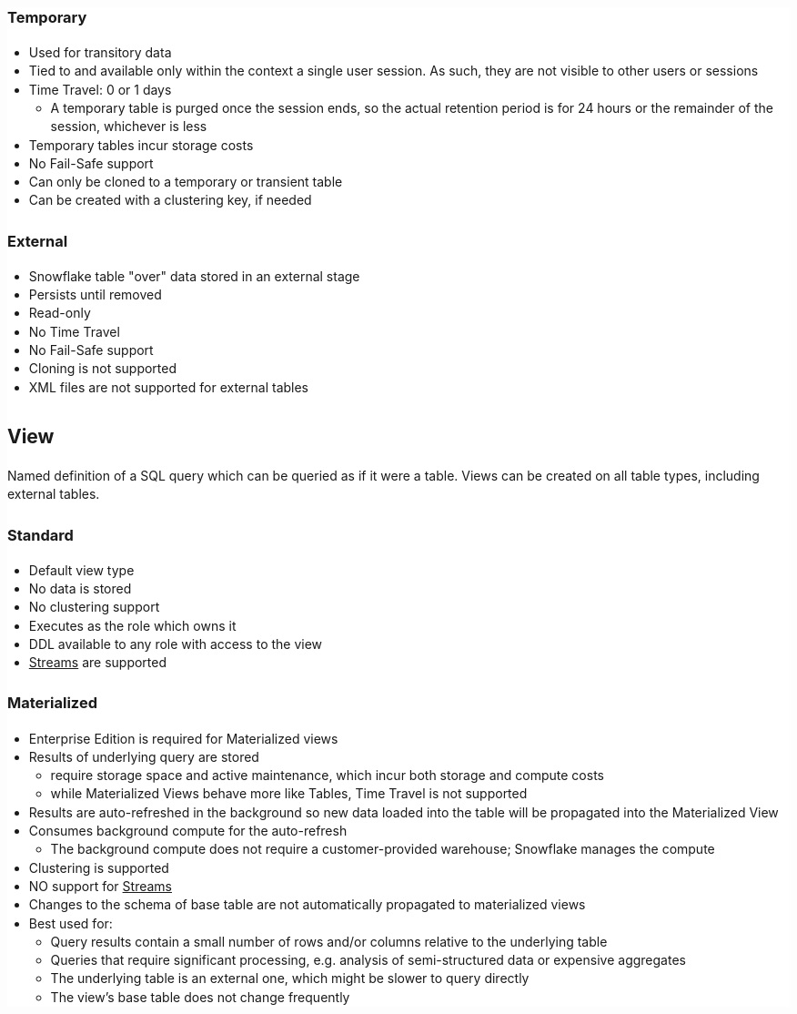 ### Temporary ###
* Used for transitory data
* Tied to and available only within the context a single user session. As such, they are not visible to other users or sessions
* Time Travel: 0 or 1 days
  * A temporary table is purged once the session ends, so the actual retention period is for 24 hours or the remainder of the session, whichever is less
* Temporary tables incur storage costs
* No Fail-Safe support
* Can only be cloned to a temporary or transient table
* Can be created with a clustering key, if needed

### External ###
* Snowflake table "over" data stored in an external stage
* Persists until removed
* Read-only
* No Time Travel
* No Fail-Safe support
* Cloning is not supported
* XML files are not supported for external tables

## View ##
Named definition of a SQL query which can be queried as if it were a table. Views can be created on all table types, including external tables.

### Standard ###
* Default view type
* No data is stored
* No clustering support
* Executes as the role which owns it
* DDL available to any role with access to the view
* [Streams](https://docs.snowflake.com/en/user-guide/streams-intro.html) are supported

### Materialized ###
* Enterprise Edition is required for Materialized views
* Results of underlying query are stored
  * require storage space and active maintenance, which incur both storage and compute costs
  * while Materialized Views behave more like Tables, Time Travel is not supported
* Results are auto-refreshed in the background so new data loaded into the table will be propagated into the Materialized View
* Consumes background compute for the auto-refresh
  * The background compute does not require a customer-provided warehouse; Snowflake manages the compute
* Clustering is supported
* NO support for [Streams](https://docs.snowflake.com/en/user-guide/streams-intro.html)
* Changes to the schema of base table are not automatically propagated to materialized views
* Best used for:
  * Query results contain a small number of rows and/or columns relative to the underlying table
  * Queries that require significant processing, e.g. analysis of semi-structured data or expensive aggregates
  * The underlying table is an external one, which might be slower to query directly
  * The view’s base table does not change frequently
